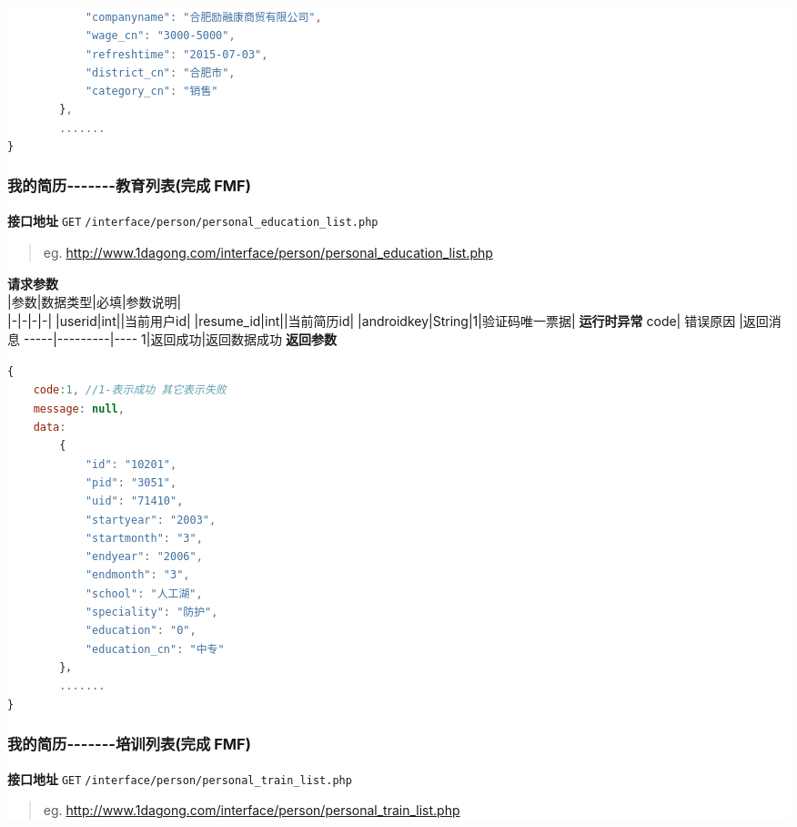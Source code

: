 ```javascript
            "companyname": "合肥励融康商贸有限公司",
            "wage_cn": "3000-5000",
            "refreshtime": "2015-07-03",
            "district_cn": "合肥市",
            "category_cn": "销售"
        },
        .......
}
```
### 我的简历-------教育列表(完成 FMF)
**接口地址** 
`GET`   `/interface/person/personal_education_list.php`
> eg.     http://www.1dagong.com/interface/person/personal_education_list.php

**请求参数**  
|参数|数据类型|必填|参数说明|   
|-|-|-|-|
|userid|int||当前用户id|
|resume_id|int||当前简历id|
|androidkey|String|1|验证码唯一票据|
**运行时异常**
code| 错误原因  |返回消息
-----|---------|----
1|返回成功|返回数据成功
**返回参数**  
```javascript
{
	code:1, //1-表示成功 其它表示失败
	message: null,
	data:
		{
            "id": "10201",
            "pid": "3051",
            "uid": "71410",
            "startyear": "2003",
            "startmonth": "3",
            "endyear": "2006",
            "endmonth": "3",
            "school": "人工湖",
            "speciality": "防护",
            "education": "0",
            "education_cn": "中专"
        }，
        .......
}
```
### 我的简历-------培训列表(完成 FMF)
**接口地址** 
`GET`   `/interface/person/personal_train_list.php`
> eg.     http://www.1dagong.com/interface/person/personal_train_list.php
